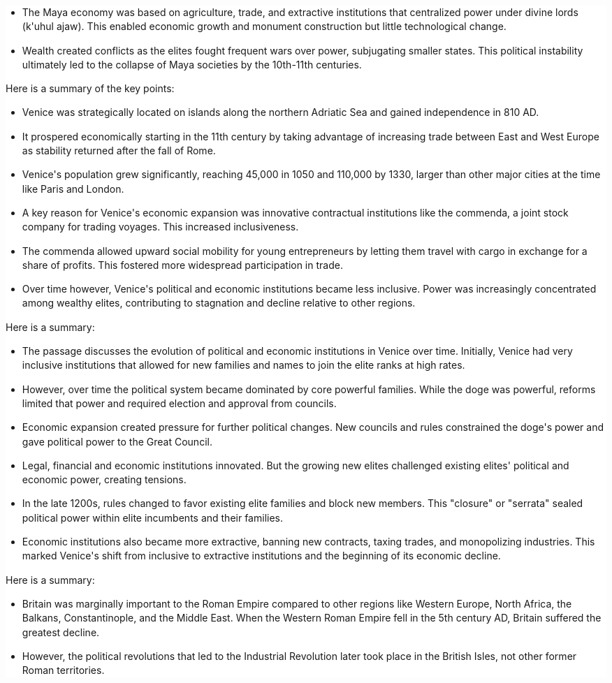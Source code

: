 - The Maya economy was based on agriculture, trade, and extractive institutions that centralized power under divine lords (k'uhul ajaw). This enabled economic growth and monument construction but little technological change.

- Wealth created conflicts as the elites fought frequent wars over power, subjugating smaller states. This political instability ultimately led to the collapse of Maya societies by the 10th-11th centuries.

 Here is a summary of the key points:

- Venice was strategically located on islands along the northern Adriatic Sea and gained independence in 810 AD. 

- It prospered economically starting in the 11th century by taking advantage of increasing trade between East and West Europe as stability returned after the fall of Rome. 

- Venice's population grew significantly, reaching 45,000 in 1050 and 110,000 by 1330, larger than other major cities at the time like Paris and London.

- A key reason for Venice's economic expansion was innovative contractual institutions like the commenda, a joint stock company for trading voyages. This increased inclusiveness. 

- The commenda allowed upward social mobility for young entrepreneurs by letting them travel with cargo in exchange for a share of profits. This fostered more widespread participation in trade.

- Over time however, Venice's political and economic institutions became less inclusive. Power was increasingly concentrated among wealthy elites, contributing to stagnation and decline relative to other regions.

 Here is a summary:

- The passage discusses the evolution of political and economic institutions in Venice over time. Initially, Venice had very inclusive institutions that allowed for new families and names to join the elite ranks at high rates. 

- However, over time the political system became dominated by core powerful families. While the doge was powerful, reforms limited that power and required election and approval from councils. 

- Economic expansion created pressure for further political changes. New councils and rules constrained the doge's power and gave political power to the Great Council. 

- Legal, financial and economic institutions innovated. But the growing new elites challenged existing elites' political and economic power, creating tensions. 

- In the late 1200s, rules changed to favor existing elite families and block new members. This "closure" or "serrata" sealed political power within elite incumbents and their families. 

- Economic institutions also became more extractive, banning new contracts, taxing trades, and monopolizing industries. This marked Venice's shift from inclusive to extractive institutions and the beginning of its economic decline.

 Here is a summary:

- Britain was marginally important to the Roman Empire compared to other regions like Western Europe, North Africa, the Balkans, Constantinople, and the Middle East. When the Western Roman Empire fell in the 5th century AD, Britain suffered the greatest decline. 

- However, the political revolutions that led to the Industrial Revolution later took place in the British Isles, not other former Roman territories. 
